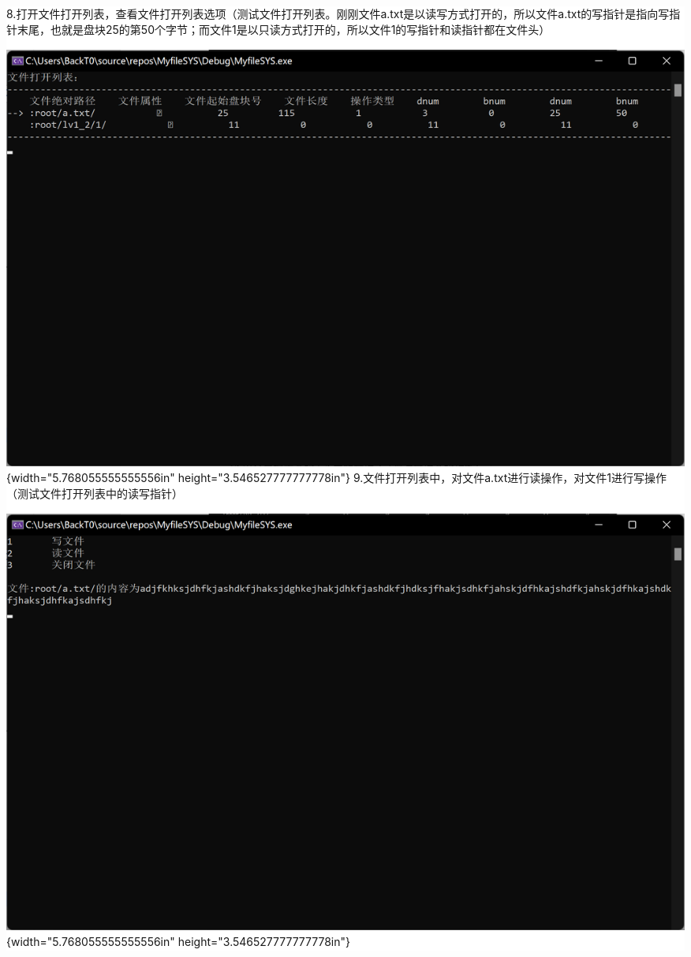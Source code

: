 8.打开文件打开列表，查看文件打开列表选项（测试文件打开列表。刚刚文件a.txt是以读写方式打开的，所以文件a.txt的写指针是指向写指针末尾，也就是盘块25的第50个字节；而文件1是以只读方式打开的，所以文件1的写指针和读指针都在文件头）

![](./media/image19.png){width="5.768055555555556in"
height="3.546527777777778in"}
9.文件打开列表中，对文件a.txt进行读操作，对文件1进行写操作（测试文件打开列表中的读写指针）

![](./media/image20.png){width="5.768055555555556in"
height="3.546527777777778in"}
